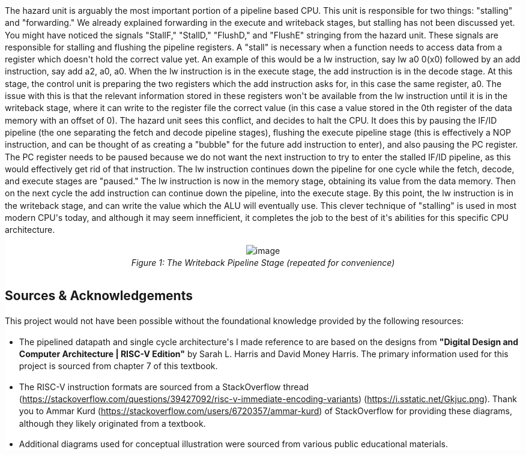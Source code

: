 The hazard unit is arguably the most important portion of a pipeline based CPU. This unit is responsible for two things: "stalling" and "forwarding." We already explained forwarding in the execute and writeback stages, but stalling has not been discussed yet. You might have noticed the signals "StallF," "StallD," "FlushD," and "FlushE" stringing from the hazard unit. These signals are responsible for stalling and flushing the pipeline registers. A "stall" is necessary when a function needs to access data from a register which doesn't hold the correct value yet. An example of this would be a lw instruction, say lw a0 0(x0) followed by an add instruction, say add a2, a0, a0. When the lw instruction is in the execute stage, the add instruction is in the decode stage. At this stage, the control unit is preparing the two registers which the add instruction asks for, in this case the same register, a0. The issue with this is that the relevant information stored in these registers won't be available from the lw instruction until it is in the writeback stage, where it can write to the register file the correct value (in this case a value stored in the 0th register of the data memory with an offset of 0). The hazard unit sees this conflict, and decides to halt the CPU. It does this by pausing the IF/ID pipeline (the one separating the fetch and decode pipeline stages), flushing the execute pipeline stage (this is effectively a NOP instruction, and can be thought of as creating a "bubble" for the future add instruction to enter), and also pausing the PC register. The PC register needs to be paused because we do not want the next instruction to try to enter the stalled IF/ID pipeline, as this would effectively get rid of that instruction. The lw instruction continues down the pipeline for one cycle while the fetch, decode, and execute stages are "paused." The lw instruction is now in the memory stage, obtaining its value from the data memory. Then on the next cycle the add instruction can continue down the pipeline, into the execute stage. By this point, the lw instruction is in the writeback stage, and can write the value which the ALU will eventually use. This clever technique of "stalling" is used in most modern CPU's today, and although it may seem innefficient, it completes the job to the best of it's abilities for this specific CPU architecture.



<p align="center">
  <img width="887" height="608" alt="image" src="https://github.com/user-attachments/assets/21b26a99-6376-4991-b288-9b631929377e" /><br>
  <em>Figure 1: The Writeback Pipeline Stage (repeated for convenience)</em>
</p>


## Sources & Acknowledgements

This project would not have been possible without the foundational knowledge provided by the following resources:

* The pipelined datapath and single cycle architecture's I made reference to are based on the designs from **"Digital Design and Computer Architecture | RISC-V Edition"** by Sarah L. Harris 
and David Money Harris. The primary information used for this project is sourced from chapter 7 of this textbook.

* The RISC-V instruction formats are sourced from a StackOverflow thread (https://stackoverflow.com/questions/39427092/risc-v-immediate-encoding-variants) (https://i.sstatic.net/Gkjuc.png). Thank you to Ammar Kurd (https://stackoverflow.com/users/6720357/ammar-kurd) of StackOverflow for providing these diagrams, although they likely originated from a textbook.

* Additional diagrams used for conceptual illustration were sourced from various public educational materials.







